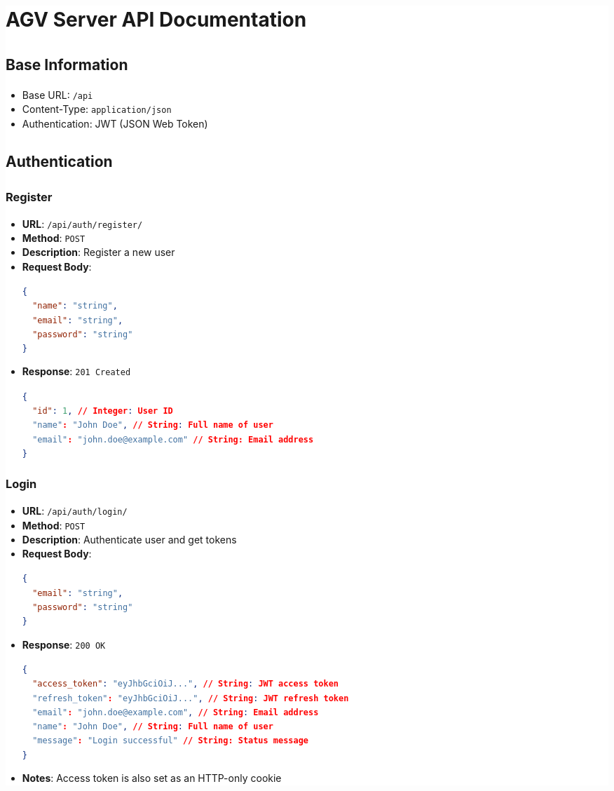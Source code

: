 # AGV Server API Documentation

## Base Information

- Base URL: `/api`
- Content-Type: `application/json`
- Authentication: JWT (JSON Web Token)

## Authentication

### Register

- **URL**: `/api/auth/register/`
- **Method**: `POST`
- **Description**: Register a new user
- **Request Body**:
  ```json
  {
    "name": "string",
    "email": "string",
    "password": "string"
  }
  ```
- **Response**: `201 Created`
  ```json
  {
    "id": 1, // Integer: User ID
    "name": "John Doe", // String: Full name of user
    "email": "john.doe@example.com" // String: Email address
  }
  ```

### Login

- **URL**: `/api/auth/login/`
- **Method**: `POST`
- **Description**: Authenticate user and get tokens
- **Request Body**:
  ```json
  {
    "email": "string",
    "password": "string"
  }
  ```
- **Response**: `200 OK`
  ```json
  {
    "access_token": "eyJhbGciOiJ...", // String: JWT access token
    "refresh_token": "eyJhbGciOiJ...", // String: JWT refresh token
    "email": "john.doe@example.com", // String: Email address
    "name": "John Doe", // String: Full name of user
    "message": "Login successful" // String: Status message
  }
  ```
- **Notes**: Access token is also set as an HTTP-only cookie
